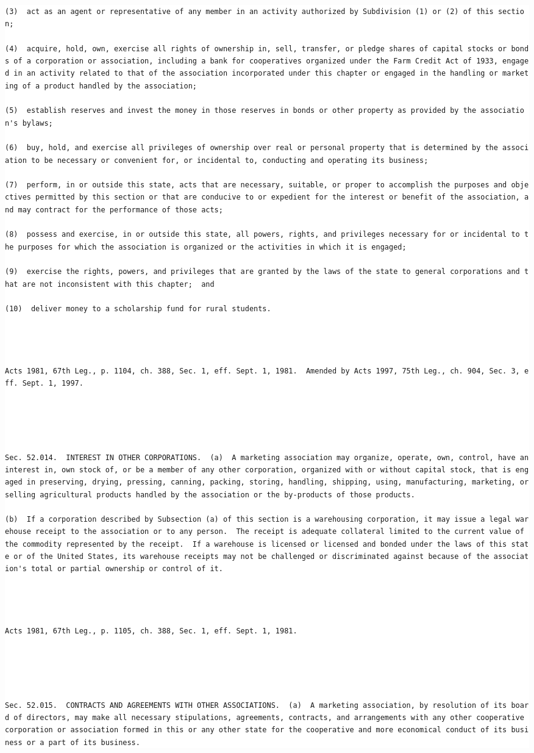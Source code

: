     (3)  act as an agent or representative of any member in an activity authorized by Subdivision (1) or (2) of this section;
    
    (4)  acquire, hold, own, exercise all rights of ownership in, sell, transfer, or pledge shares of capital stocks or bonds of a corporation or association, including a bank for cooperatives organized under the Farm Credit Act of 1933, engaged in an activity related to that of the association incorporated under this chapter or engaged in the handling or marketing of a product handled by the association;
    
    (5)  establish reserves and invest the money in those reserves in bonds or other property as provided by the association's bylaws;
    
    (6)  buy, hold, and exercise all privileges of ownership over real or personal property that is determined by the association to be necessary or convenient for, or incidental to, conducting and operating its business;
    
    (7)  perform, in or outside this state, acts that are necessary, suitable, or proper to accomplish the purposes and objectives permitted by this section or that are conducive to or expedient for the interest or benefit of the association, and may contract for the performance of those acts;
    
    (8)  possess and exercise, in or outside this state, all powers, rights, and privileges necessary for or incidental to the purposes for which the association is organized or the activities in which it is engaged;  
    
    (9)  exercise the rights, powers, and privileges that are granted by the laws of the state to general corporations and that are not inconsistent with this chapter;  and
    
    (10)  deliver money to a scholarship fund for rural students.
    
    
    
    
    Acts 1981, 67th Leg., p. 1104, ch. 388, Sec. 1, eff. Sept. 1, 1981.  Amended by Acts 1997, 75th Leg., ch. 904, Sec. 3, eff. Sept. 1, 1997.
    
    
    
    
    
    Sec. 52.014.  INTEREST IN OTHER CORPORATIONS.  (a)  A marketing association may organize, operate, own, control, have an interest in, own stock of, or be a member of any other corporation, organized with or without capital stock, that is engaged in preserving, drying, pressing, canning, packing, storing, handling, shipping, using, manufacturing, marketing, or selling agricultural products handled by the association or the by-products of those products.
    
    (b)  If a corporation described by Subsection (a) of this section is a warehousing corporation, it may issue a legal warehouse receipt to the association or to any person.  The receipt is adequate collateral limited to the current value of the commodity represented by the receipt.  If a warehouse is licensed or licensed and bonded under the laws of this state or of the United States, its warehouse receipts may not be challenged or discriminated against because of the association's total or partial ownership or control of it.
    
    
    
    
    Acts 1981, 67th Leg., p. 1105, ch. 388, Sec. 1, eff. Sept. 1, 1981.
    
    
    
    
    
    Sec. 52.015.  CONTRACTS AND AGREEMENTS WITH OTHER ASSOCIATIONS.  (a)  A marketing association, by resolution of its board of directors, may make all necessary stipulations, agreements, contracts, and arrangements with any other cooperative corporation or association formed in this or any other state for the cooperative and more economical conduct of its business or a part of its business.
    